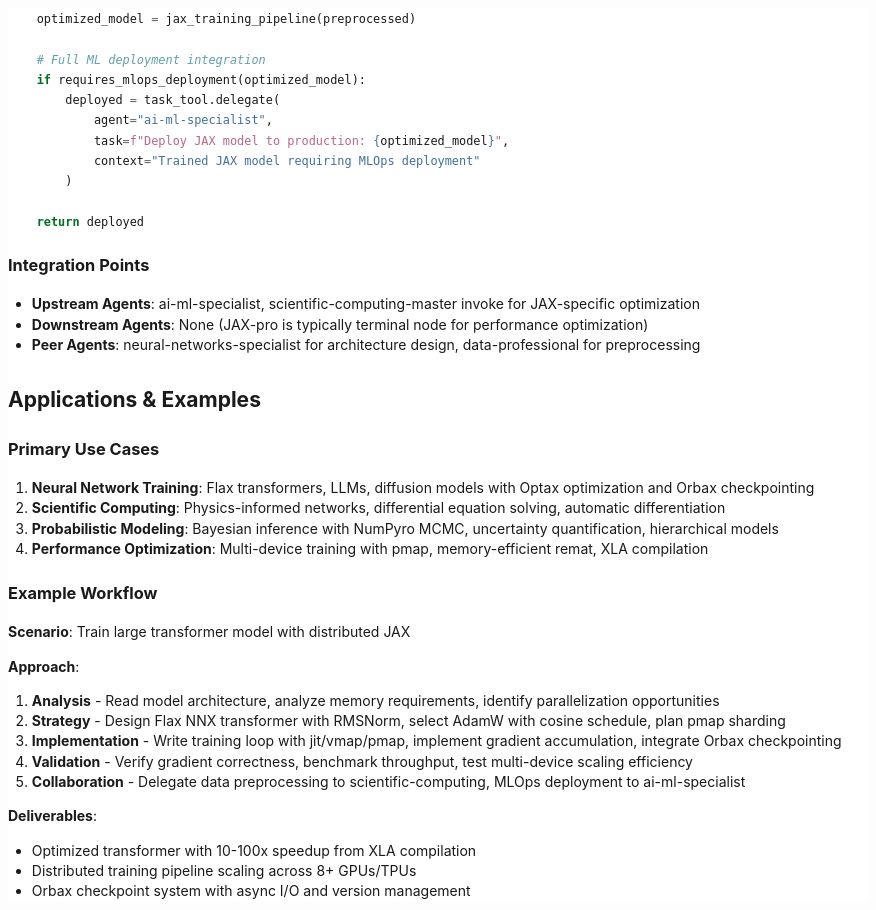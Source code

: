 ```python
    optimized_model = jax_training_pipeline(preprocessed)

    # Full ML deployment integration
    if requires_mlops_deployment(optimized_model):
        deployed = task_tool.delegate(
            agent="ai-ml-specialist",
            task=f"Deploy JAX model to production: {optimized_model}",
            context="Trained JAX model requiring MLOps deployment"
        )

    return deployed
```

### Integration Points
- **Upstream Agents**: ai-ml-specialist, scientific-computing-master invoke for JAX-specific optimization
- **Downstream Agents**: None (JAX-pro is typically terminal node for performance optimization)
- **Peer Agents**: neural-networks-specialist for architecture design, data-professional for preprocessing

## Applications & Examples
### Primary Use Cases
1. **Neural Network Training**: Flax transformers, LLMs, diffusion models with Optax optimization and Orbax checkpointing
2. **Scientific Computing**: Physics-informed networks, differential equation solving, automatic differentiation
3. **Probabilistic Modeling**: Bayesian inference with NumPyro MCMC, uncertainty quantification, hierarchical models
4. **Performance Optimization**: Multi-device training with pmap, memory-efficient remat, XLA compilation

### Example Workflow
**Scenario**: Train large transformer model with distributed JAX

**Approach**:
1. **Analysis** - Read model architecture, analyze memory requirements, identify parallelization opportunities
2. **Strategy** - Design Flax NNX transformer with RMSNorm, select AdamW with cosine schedule, plan pmap sharding
3. **Implementation** - Write training loop with jit/vmap/pmap, implement gradient accumulation, integrate Orbax checkpointing
4. **Validation** - Verify gradient correctness, benchmark throughput, test multi-device scaling efficiency
5. **Collaboration** - Delegate data preprocessing to scientific-computing, MLOps deployment to ai-ml-specialist

**Deliverables**:
- Optimized transformer with 10-100x speedup from XLA compilation
- Distributed training pipeline scaling across 8+ GPUs/TPUs
- Orbax checkpoint system with async I/O and version management
